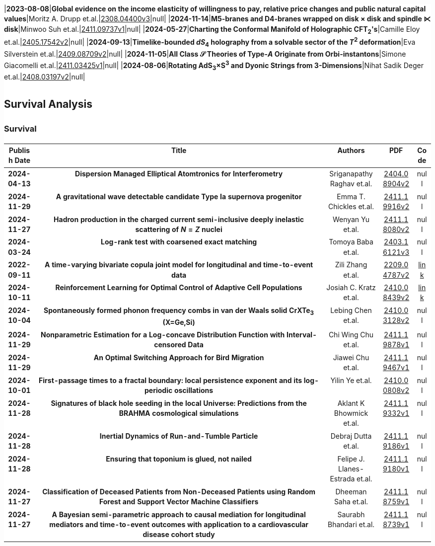 |**2023-08-08**|**Global evidence on the income elasticity of willingness to pay, relative price changes and public natural capital values**|Moritz A. Drupp et.al.|[2308.04400v3](http://arxiv.org/abs/2308.04400v3)|null|
|**2024-11-14**|**M5-branes and D4-branes wrapped on disk $\times$ disk and spindle $\ltimes$ disk**|Minwoo Suh et.al.|[2411.09737v1](http://arxiv.org/abs/2411.09737v1)|null|
|**2024-05-27**|**Charting the Conformal Manifold of Holographic CFT$_2$'s**|Camille Eloy et.al.|[2405.17542v2](http://arxiv.org/abs/2405.17542v2)|null|
|**2024-09-13**|**Timelike-bounded $dS_4$ holography from a solvable sector of the $T^2$ deformation**|Eva Silverstein et.al.|[2409.08709v2](http://arxiv.org/abs/2409.08709v2)|null|
|**2024-11-05**|**All Class $\mathcal{S}$ Theories of Type-$A$ Originate from Orbi-instantons**|Simone Giacomelli et.al.|[2411.03425v1](http://arxiv.org/abs/2411.03425v1)|null|
|**2024-08-06**|**Rotating AdS$_3 \times$S$^3$ and Dyonic Strings from 3-Dimensions**|Nihat Sadik Deger et.al.|[2408.03197v2](http://arxiv.org/abs/2408.03197v2)|null|

## Survival Analysis

### Survival
|Publish Date|Title|Authors|PDF|Code|
| :---: | :---: | :---: | :---: | :---: |
|**2024-04-13**|**Dispersion Managed Elliptical Atomtronics for Interferometry**|Sriganapathy Raghav et.al.|[2404.08904v2](http://arxiv.org/abs/2404.08904v2)|null|
|**2024-11-29**|**A gravitational wave detectable candidate Type Ia supernova progenitor**|Emma T. Chickles et.al.|[2411.19916v2](http://arxiv.org/abs/2411.19916v2)|null|
|**2024-11-27**|**Hadron production in the charged current semi-inclusive deeply inelastic scattering of $N=Z$ nuclei**|Wenyan Yu et.al.|[2411.18080v2](http://arxiv.org/abs/2411.18080v2)|null|
|**2024-03-24**|**Log-rank test with coarsened exact matching**|Tomoya Baba et.al.|[2403.16121v3](http://arxiv.org/abs/2403.16121v3)|null|
|**2022-09-11**|**A time-varying bivariate copula joint model for longitudinal and time-to-event data**|Zili Zhang et.al.|[2209.04787v2](http://arxiv.org/abs/2209.04787v2)|[link](https://github.com/zhangzili0916/bivfun-copula-jointmodel-randomeffect)|
|**2024-10-11**|**Reinforcement Learning for Optimal Control of Adaptive Cell Populations**|Josiah C. Kratz et.al.|[2410.08439v2](http://arxiv.org/abs/2410.08439v2)|[link](https://github.com/JacobHA/RL4Dosing)|
|**2024-10-04**|**Spontaneously formed phonon frequency combs in van der Waals solid CrXTe$_3$ (X=Ge,Si)**|Lebing Chen et.al.|[2410.03128v2](http://arxiv.org/abs/2410.03128v2)|null|
|**2024-11-29**|**Nonparametric Estimation for a Log-concave Distribution Function with Interval-censored Data**|Chi Wing Chu et.al.|[2411.19878v1](http://arxiv.org/abs/2411.19878v1)|null|
|**2024-11-29**|**An Optimal Switching Approach for Bird Migration**|Jiawei Chu et.al.|[2411.19467v1](http://arxiv.org/abs/2411.19467v1)|null|
|**2024-10-01**|**First-passage times to a fractal boundary: local persistence exponent and its log-periodic oscillations**|Yilin Ye et.al.|[2410.00808v2](http://arxiv.org/abs/2410.00808v2)|null|
|**2024-11-28**|**Signatures of black hole seeding in the local Universe: Predictions from the BRAHMA cosmological simulations**|Aklant K Bhowmick et.al.|[2411.19332v1](http://arxiv.org/abs/2411.19332v1)|null|
|**2024-11-28**|**Inertial Dynamics of Run-and-Tumble Particle**|Debraj Dutta et.al.|[2411.19186v1](http://arxiv.org/abs/2411.19186v1)|null|
|**2024-11-28**|**Ensuring that toponium is glued, not nailed**|Felipe J. Llanes-Estrada et.al.|[2411.19180v1](http://arxiv.org/abs/2411.19180v1)|null|
|**2024-11-27**|**Classification of Deceased Patients from Non-Deceased Patients using Random Forest and Support Vector Machine Classifiers**|Dheeman Saha et.al.|[2411.18759v1](http://arxiv.org/abs/2411.18759v1)|null|
|**2024-11-27**|**A Bayesian semi-parametric approach to causal mediation for longitudinal mediators and time-to-event outcomes with application to a cardiovascular disease cohort study**|Saurabh Bhandari et.al.|[2411.18739v1](http://arxiv.org/abs/2411.18739v1)|null|
